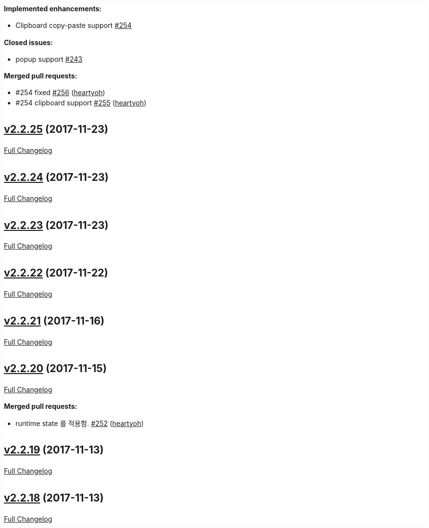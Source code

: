 **Implemented enhancements:**

- Clipboard copy-paste support [\#254](https://github.com/hatiolab/things-scene/issues/254)

**Closed issues:**

- popup support [\#243](https://github.com/hatiolab/things-scene/issues/243)

**Merged pull requests:**

- \#254 fixed [\#256](https://github.com/hatiolab/things-scene/pull/256) ([heartyoh](https://github.com/heartyoh))
- \#254 clipboard support [\#255](https://github.com/hatiolab/things-scene/pull/255) ([heartyoh](https://github.com/heartyoh))

## [v2.2.25](https://github.com/hatiolab/things-scene/tree/v2.2.25) (2017-11-23)
[Full Changelog](https://github.com/hatiolab/things-scene/compare/v2.2.24...v2.2.25)

## [v2.2.24](https://github.com/hatiolab/things-scene/tree/v2.2.24) (2017-11-23)
[Full Changelog](https://github.com/hatiolab/things-scene/compare/v2.2.23...v2.2.24)

## [v2.2.23](https://github.com/hatiolab/things-scene/tree/v2.2.23) (2017-11-23)
[Full Changelog](https://github.com/hatiolab/things-scene/compare/v2.2.22...v2.2.23)

## [v2.2.22](https://github.com/hatiolab/things-scene/tree/v2.2.22) (2017-11-22)
[Full Changelog](https://github.com/hatiolab/things-scene/compare/v2.2.21...v2.2.22)

## [v2.2.21](https://github.com/hatiolab/things-scene/tree/v2.2.21) (2017-11-16)
[Full Changelog](https://github.com/hatiolab/things-scene/compare/v2.2.20...v2.2.21)

## [v2.2.20](https://github.com/hatiolab/things-scene/tree/v2.2.20) (2017-11-15)
[Full Changelog](https://github.com/hatiolab/things-scene/compare/v2.2.19...v2.2.20)

**Merged pull requests:**

- runtime state 를 적용함. [\#252](https://github.com/hatiolab/things-scene/pull/252) ([heartyoh](https://github.com/heartyoh))

## [v2.2.19](https://github.com/hatiolab/things-scene/tree/v2.2.19) (2017-11-13)
[Full Changelog](https://github.com/hatiolab/things-scene/compare/v2.2.18...v2.2.19)

## [v2.2.18](https://github.com/hatiolab/things-scene/tree/v2.2.18) (2017-11-13)
[Full Changelog](https://github.com/hatiolab/things-scene/compare/v2.2.17...v2.2.18)
